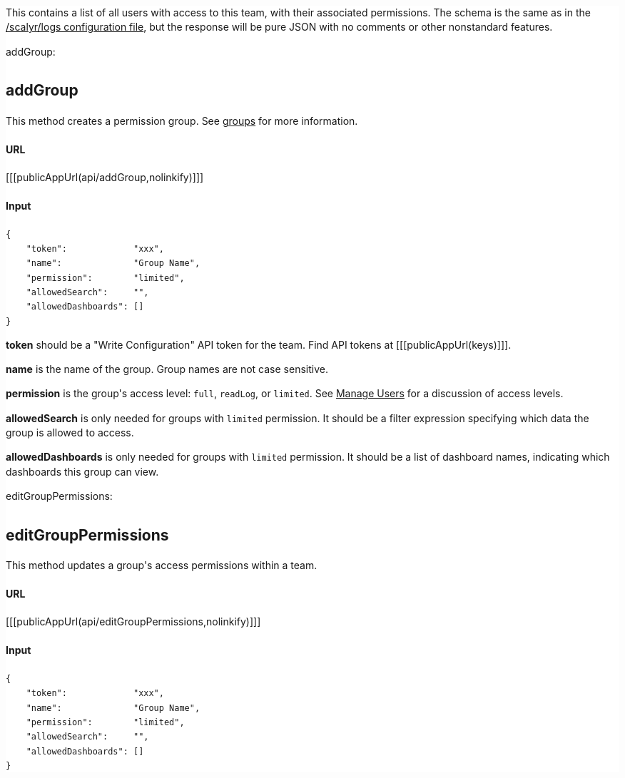 This contains a list of all users with access to this team, with their associated permissions. The
schema is the same as in the [/scalyr/logs configuration file](https://www.scalyr.com/help/users#syntax), but the response will be pure JSON
with no comments or other nonstandard features.


addGroup: <addGroup>
## addGroup

This method creates a permission group. See [groups](https://www.scalyr.com/help/users#groups) for more information.

#### URL

[[[publicAppUrl(api/addGroup,nolinkify)]]]

#### Input

    {
        "token":             "xxx",
        "name":              "Group Name",
        "permission":        "limited",
        "allowedSearch":     "",
        "allowedDashboards": []
    }


**token** should be a "Write Configuration" API token for the team. Find API tokens at [[[publicAppUrl(keys)]]].

**name** is the name of the group. Group names are not case sensitive.

**permission** is the group's access level: ``full``, ``readLog``, or ``limited``. See [Manage Users](https://www.scalyr.com/help/users) for a discussion of access levels.

**allowedSearch** is only needed for groups with ``limited`` permission. It should be a filter expression specifying
which data the group is allowed to access.

**allowedDashboards** is only needed for groups with ``limited`` permission. It should be a list of dashboard names,
indicating which dashboards this group can view.


editGroupPermissions: <editGroupPermissions>
## editGroupPermissions

This method updates a group's access permissions within a team.

#### URL

[[[publicAppUrl(api/editGroupPermissions,nolinkify)]]]

#### Input

    {
        "token":             "xxx",
        "name":              "Group Name",
        "permission":        "limited",
        "allowedSearch":     "",
        "allowedDashboards": []
    }
